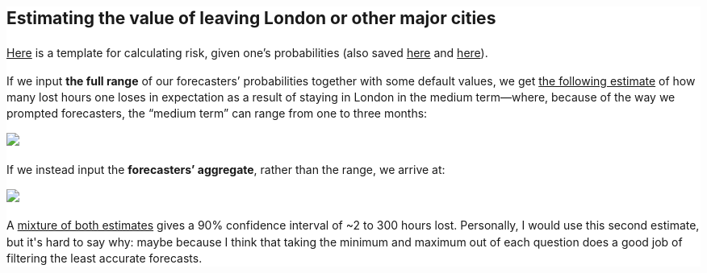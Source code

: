 ## Estimating the value of leaving London or other major cities

[Here](https://www.squiggle-language.com/playground/#code=eNqVU9tu00AQ%2FZVRnqBqklZAhSz6ADSCiKitlIQKyS8be2yPupk1e2mwqv4740tayFV9sbyzZ86ZMzP72HOFWU3Dcqls1Yu8DXjahEYpeWPXEWLypPT0d6A81zj1ljjvRb3hEK5DolFZCPdWEWPMNjhSc4euu7lDVRp2Y563CLgESfvUh4y07hPHXLMYj%2BAL5eWDUKIlk4LJwNMSgRxozDwEdiUmlBGmcZfWiV9%2Fnt3EjC5RWnkyfBO8oxQ7xW%2F0gGv1OyV13WO6XcVL9szUfHNODEsXJKC0wI%2F6OokZ4DU17DAB3gB354nIGx4KupBueyPoBeXzH%2FPpV%2FJVw9CwjvZIblv8J33T3WH3J1B7e5V6Z268LFXigRi0cR4KE6yTHcGlYLTYmlCGoz8yVq84qcb8S5w7qef9Wd2Ki7POQlIozoUzVZVrQZfw7uJDzKU1aUi8VPK9ph7zlaok%2FaLOPv%2B4ka0WGmemrrjEL5gZu6NH2BSD6UTKbSgFsrdvzcjfnEMftqnfdl075rXhePHVZe3yVcebpt5asxDBCnIjz0ScKu2MjFBei5J3RCkZV3FiZSwJZNJ%2FIzouJAUo1zL0YSz3qJy8BGMhxfXhWVe81lNTkMjf4Rx6nvF%2F6J9KBxRFRzljU6YL9kGYOW%2BxK2N1CirzaOW0XvsVsQQ6jsFgUC9Sc7oiV%2Bq6C491I%2BDog4yOIk5booO7Hx2%2B7ij2bUi092atvblu0XaoRcb81Hv6C9nOCyo%3D) is a template for calculating risk, given one’s probabilities (also saved [here](https://nunosempere.com/.secret/nuclear-2022-10.squiggle) and [here](https://gist.githubusercontent.com/NunoSempere/42e44c33e4be8c973b49b154e5c0b4d8/raw/1e0ae12d0b0eba7fa784f7747f5cd79d08f41c1c/nuclear-2022-10.squiggle)). 

If we input **the full range** of our forecasters’ probabilities together with some default values, we get [the following estimate](https://develop--squiggle-documentation.netlify.app/playground#code=eNqVVO9P2zAQ%2FVdO%2FURRW1Kg%2FKjGh22gUa0CpNKhadkkk1ySE66d2Q4sQvzvuzhpYe3aii9OfT6%2F9%2Fzurs8tm%2BmnSTGbCVO2hs4U2PGhi5icNvMIKXIk5OR3QWkqceIMqbQ1bO3twSXKHI0NlbU7wpg2nMFEzHJOQtdLjJ6NyTp%2FEqpQ8YWrIpIoDBQPRpDCUJnCkphatM3JHYpcKztS0zqDERn7R9DbP%2B5A0AsO%2Fbrv16DvP6d%2BPfHr8c82s3zoQkJSdqkh1Q7BZcLxgsCCScegE3A0QyALEhMHhbI5RpQQxktarz7eXocKbSSkcKTVdeEsxdgI%2FEKPOBd7J%2FgZDxgvRPcHbxQG%2FYMO9INfO91B2we8%2FAP%2Fc7Ci%2B5XvVlcKpirSiuvCASGZYKtxu6ECeI%2Fq%2FzwbnAbV7MdMr9UeZ2dcf6c5%2B57S6dfp5DO50iN41Is1lAtTfAlrZ05PT2qHBm%2FL6j%2BrjrxhWzZjs1m7UFnxLrGNF6NZLiIHpEBq6yDTRdXsBmecwyaMKcGLP9w2TqioHKnv7JNlOYdBZdxRAPULokyolCFjUdo66QwOjgahyo2Oi8ixkMsKeaTORcnXj6rb%2FZOl2%2BJe4q2uBOf4CRNtKkfZpyWXGDPXxr8ouUHNszhSdenuMn1O9aVj7i%2BvG%2BMxP8yz88Fah30v7fShC6sq2o2%2FW4nrtC3meaZXo16xV4yq4r5IN0bfs6wSUs1zzdYJaTW3BI%2B34MGnmLQtVWS4zBEkXE%2FNPLaIMhC2RujCiM9RWB5dbSDG%2BWbBy45UXSAg4l%2Bb79CiZ%2F7J%2FiZkgcxoKVXoZdrCPDKySuvcJ21kDCJxaHg3n7onUhxoMHq9XtWYfndONpeVC8%2BVEbD1%2F2C4NaNTA22cpeHm4wZiXR8N157MuZebcrgaqjND9dJ6%2BQs8VVWn) of how many lost hours one loses in expectation as a result of staying in London in the medium term—where, because of the way we prompted forecasters, the “medium term” can range from one to three months:

<img src='https://i.imgur.com/kDIjmEv.png' class='.img-medium-center'>

If we instead input the **forecasters’ aggregate**, rather than the range, we arrive at: 

<img src='https://i.imgur.com/1WEammz.png' class='.img-medium-center'>

A [mixture of both estimates](https://develop--squiggle-documentation.netlify.app/playground/#code=eNqVVWFP2zAQ%2FSunfmpRW1KgFKrxYRtoVKsAqXRoWjbJJJf0RGJntgNUiP%2B%2Bs5MW1q6t9sWJ7fN7z%2B%2FukpeGmamnSZnnQs8bQ6tLbPuli5is0osVkmRJZJPfJaVphhOrSaaNYWN%2FHy4xK1CbUBrTFFq34AwmIi84CG030Sofk7F%2BJ5Sh5ANXZZSh0FA%2BaEESQ6lLQ2Jq0NQ7dygKJc1ITqsIRmTsH0H3YNCGoBsc%2BfHAj0HPP079eOLHwc8Ws3zoQEJZ1qGaVFkEOxOWBwQWTCoGlYClHIEMZJhYKKUpMKKEMF7RevXx9jqUaCKRCUtKXpfWUIy1wC%2F0iAuxd4Kv8YDxUnSv%2F05h0DtsQy%2F41ez0W37Byz%2F0r%2F013W98t8opmMpISc4LL4iMCXYatxdKgP9R%2FY9rg1Ug6%2FmY6ZXc5%2BgZ598qjr6ndPp1OvlMdu4RPOrFBsqlKT6FlTOnpyeVQ%2F33afWPdUfesa2asd2sPXBW%2FJfY2otRXojIAknIlLEwU6Urdo05x7AJY0rw4pnLxgoZzUfyO%2FtkWM5R4Iw7DqC6QTQTMmXIWMxNFXQGh8f9UBZaxWVkWcilQx7JczHn48fudO9k5bS4z%2FBWOcEFfsJEaeco%2B7TiEmMWSvsbJTeouBdHskrd3UydU3VowPXldWM85ot5dt7Y6LCvpWYPOrCuolX7u5O4Ctthnmd6M%2BoNe80ot%2B6TdKPVPcuaQ6q4r9k6kRnFJcHtLbjxKSZl5jLSnOYIEs6nYh5TRjMQpkLowIj3URhuXaUhxsVkycuOuCoQEPHb9jO0rJm%2For%2BJrERmNJRK9DJNqR8ZWaZV7JPSWQwisah5tui6J5K8UGN0u11XmH52TqbInAsvzgjY%2BT0Y7oxoV0Bbe2m4fbuG2FRHw407C%2B7VohwC%2F4NkxHkc80e6mT8310LaMHBuHhy4j2qrwgnla%2BP1D%2BYEXqU%3D) gives a 90% confidence interval of ~2 to 300 hours lost. Personally, I would use this second estimate, but it's hard to say why: maybe because I think that taking the minimum and maximum out of each question does a good job of filtering the least accurate forecasts.
